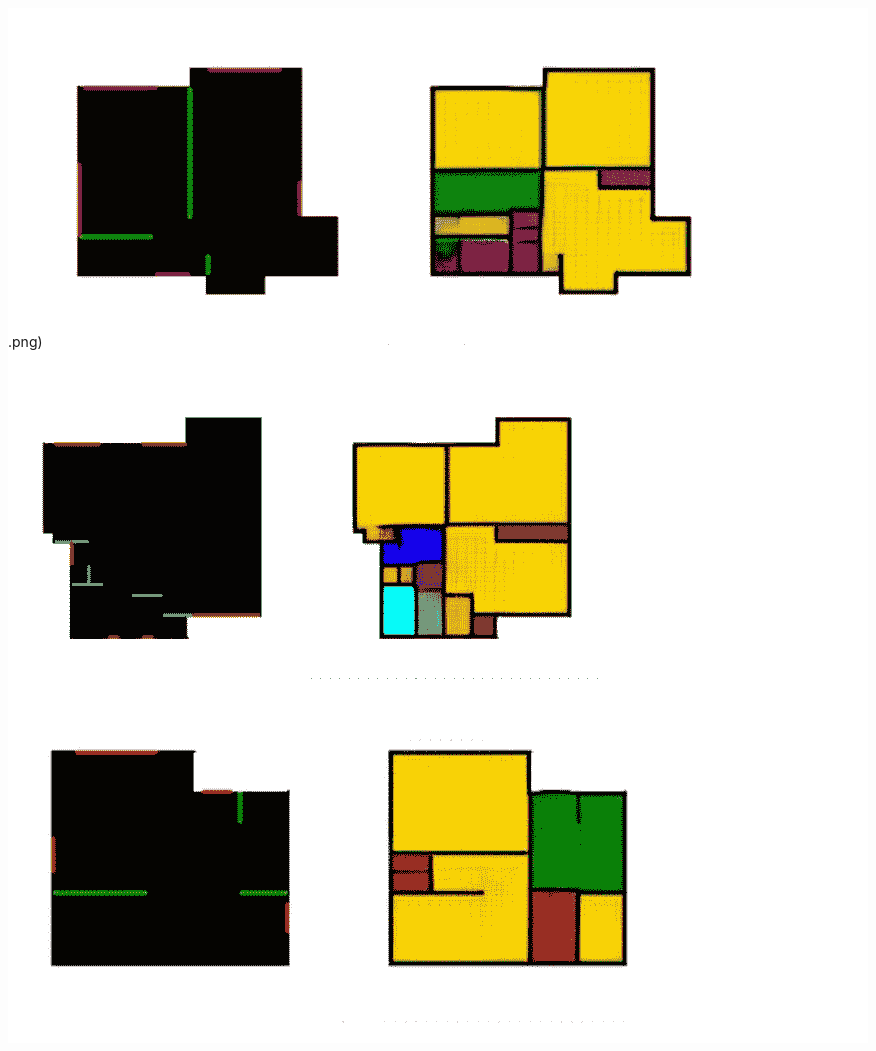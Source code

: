 .png)![](img/67dea97b7dbe250c1c4aeaf5bae3f548.png)![](img/c6dab73710261a483a7319ec324587e9.png)![](img/3411043de74c5bfdc027e55ebd52e723.png)
